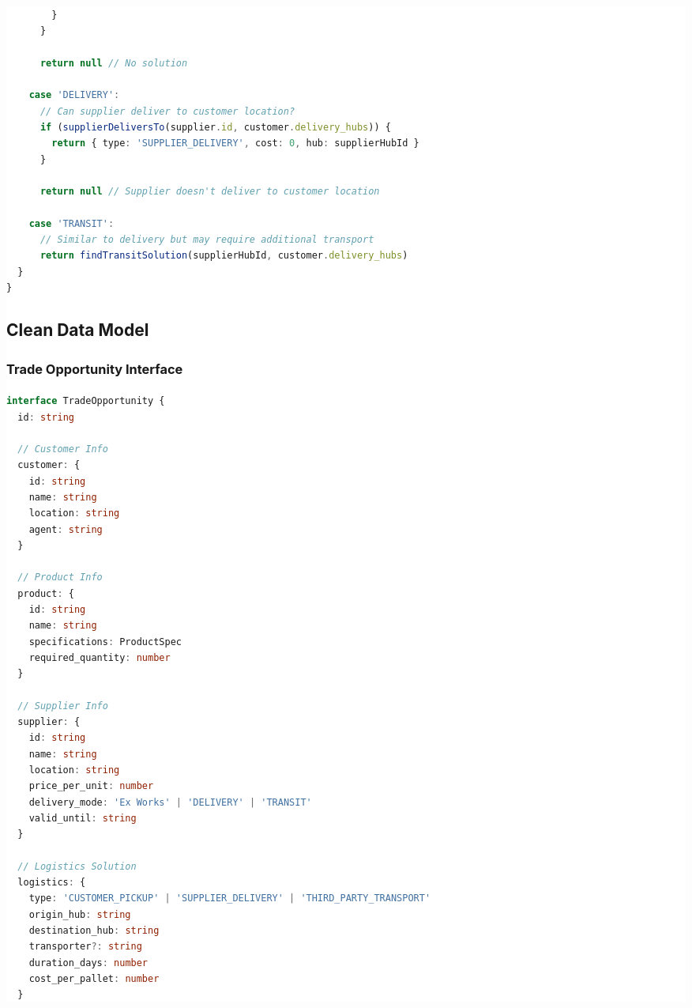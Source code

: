 ```typescript
        }
      }

      return null // No solution

    case 'DELIVERY':
      // Can supplier deliver to customer location?
      if (supplierDeliversTo(supplier.id, customer.delivery_hubs)) {
        return { type: 'SUPPLIER_DELIVERY', cost: 0, hub: supplierHubId }
      }

      return null // Supplier doesn't deliver to customer location

    case 'TRANSIT':
      // Similar to delivery but may require additional transport
      return findTransitSolution(supplierHubId, customer.delivery_hubs)
  }
}
```

## Clean Data Model

### Trade Opportunity Interface
```typescript
interface TradeOpportunity {
  id: string

  // Customer Info
  customer: {
    id: string
    name: string
    location: string
    agent: string
  }

  // Product Info
  product: {
    id: string
    name: string
    specifications: ProductSpec
    required_quantity: number
  }

  // Supplier Info
  supplier: {
    id: string
    name: string
    location: string
    price_per_unit: number
    delivery_mode: 'Ex Works' | 'DELIVERY' | 'TRANSIT'
    valid_until: string
  }

  // Logistics Solution
  logistics: {
    type: 'CUSTOMER_PICKUP' | 'SUPPLIER_DELIVERY' | 'THIRD_PARTY_TRANSPORT'
    origin_hub: string
    destination_hub: string
    transporter?: string
    duration_days: number
    cost_per_pallet: number
  }
```